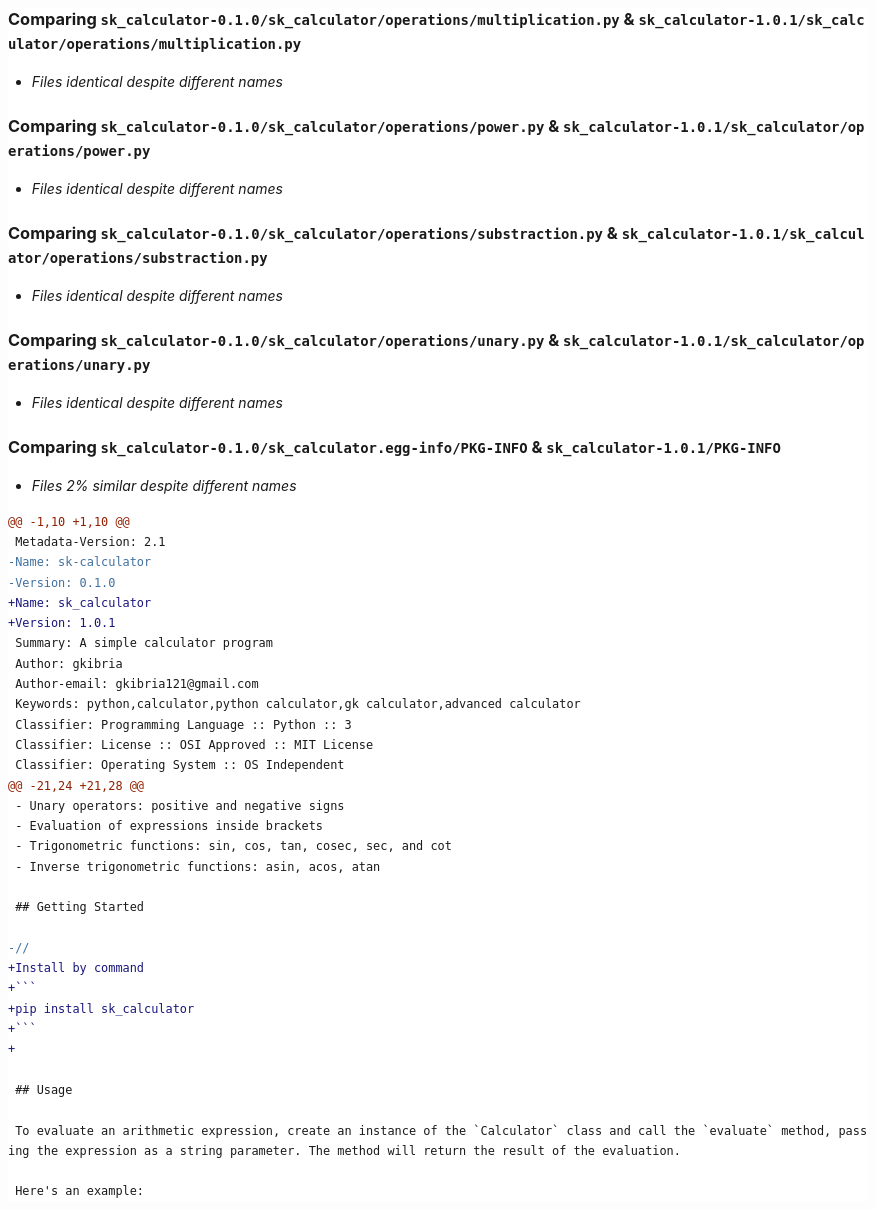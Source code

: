 ### Comparing `sk_calculator-0.1.0/sk_calculator/operations/multiplication.py` & `sk_calculator-1.0.1/sk_calculator/operations/multiplication.py`

 * *Files identical despite different names*

### Comparing `sk_calculator-0.1.0/sk_calculator/operations/power.py` & `sk_calculator-1.0.1/sk_calculator/operations/power.py`

 * *Files identical despite different names*

### Comparing `sk_calculator-0.1.0/sk_calculator/operations/substraction.py` & `sk_calculator-1.0.1/sk_calculator/operations/substraction.py`

 * *Files identical despite different names*

### Comparing `sk_calculator-0.1.0/sk_calculator/operations/unary.py` & `sk_calculator-1.0.1/sk_calculator/operations/unary.py`

 * *Files identical despite different names*

### Comparing `sk_calculator-0.1.0/sk_calculator.egg-info/PKG-INFO` & `sk_calculator-1.0.1/PKG-INFO`

 * *Files 2% similar despite different names*

```diff
@@ -1,10 +1,10 @@
 Metadata-Version: 2.1
-Name: sk-calculator
-Version: 0.1.0
+Name: sk_calculator
+Version: 1.0.1
 Summary: A simple calculator program
 Author: gkibria
 Author-email: gkibria121@gmail.com
 Keywords: python,calculator,python calculator,gk calculator,advanced calculator
 Classifier: Programming Language :: Python :: 3
 Classifier: License :: OSI Approved :: MIT License
 Classifier: Operating System :: OS Independent
@@ -21,24 +21,28 @@
 - Unary operators: positive and negative signs
 - Evaluation of expressions inside brackets
 - Trigonometric functions: sin, cos, tan, cosec, sec, and cot
 - Inverse trigonometric functions: asin, acos, atan
 
 ## Getting Started
 
-//
+Install by command
+```
+pip install sk_calculator
+```
+
 
 ## Usage
 
 To evaluate an arithmetic expression, create an instance of the `Calculator` class and call the `evaluate` method, passing the expression as a string parameter. The method will return the result of the evaluation.
 
 Here's an example:
```